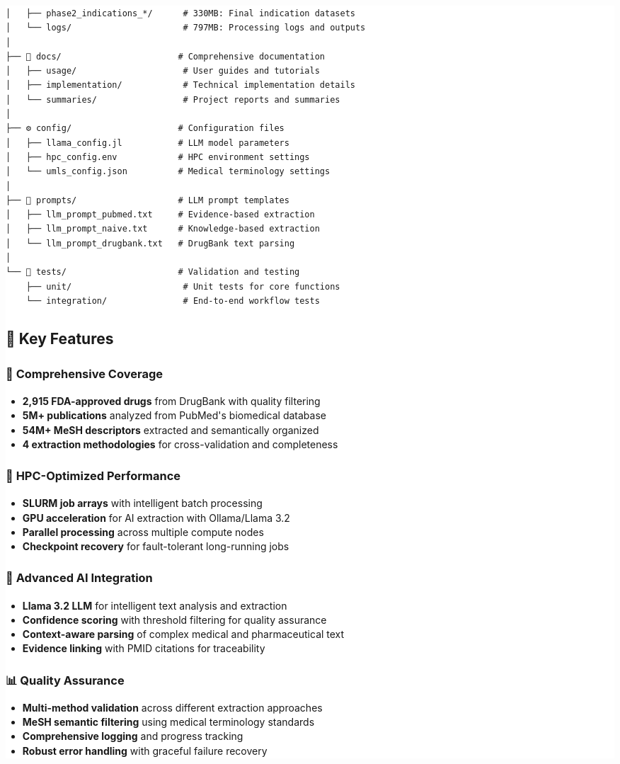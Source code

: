 ```
│   ├── phase2_indications_*/      # 330MB: Final indication datasets
│   └── logs/                      # 797MB: Processing logs and outputs
│
├── 📖 docs/                       # Comprehensive documentation
│   ├── usage/                     # User guides and tutorials
│   ├── implementation/            # Technical implementation details
│   └── summaries/                 # Project reports and summaries
│
├── ⚙️ config/                     # Configuration files
│   ├── llama_config.jl           # LLM model parameters
│   ├── hpc_config.env            # HPC environment settings
│   └── umls_config.json          # Medical terminology settings
│
├── 💬 prompts/                    # LLM prompt templates
│   ├── llm_prompt_pubmed.txt     # Evidence-based extraction
│   ├── llm_prompt_naive.txt      # Knowledge-based extraction
│   └── llm_prompt_drugbank.txt   # DrugBank text parsing
│
└── 🧪 tests/                      # Validation and testing
    ├── unit/                      # Unit tests for core functions
    └── integration/               # End-to-end workflow tests
```

## 🎯 Key Features

### 🔬 **Comprehensive Coverage**
- **2,915 FDA-approved drugs** from DrugBank with quality filtering
- **5M+ publications** analyzed from PubMed's biomedical database
- **54M+ MeSH descriptors** extracted and semantically organized
- **4 extraction methodologies** for cross-validation and completeness

### 🚀 **HPC-Optimized Performance**
- **SLURM job arrays** with intelligent batch processing
- **GPU acceleration** for AI extraction with Ollama/Llama 3.2
- **Parallel processing** across multiple compute nodes
- **Checkpoint recovery** for fault-tolerant long-running jobs

### 🧠 **Advanced AI Integration**
- **Llama 3.2 LLM** for intelligent text analysis and extraction
- **Confidence scoring** with threshold filtering for quality assurance
- **Context-aware parsing** of complex medical and pharmaceutical text
- **Evidence linking** with PMID citations for traceability

### 📊 **Quality Assurance**
- **Multi-method validation** across different extraction approaches
- **MeSH semantic filtering** using medical terminology standards
- **Comprehensive logging** and progress tracking
- **Robust error handling** with graceful failure recovery
